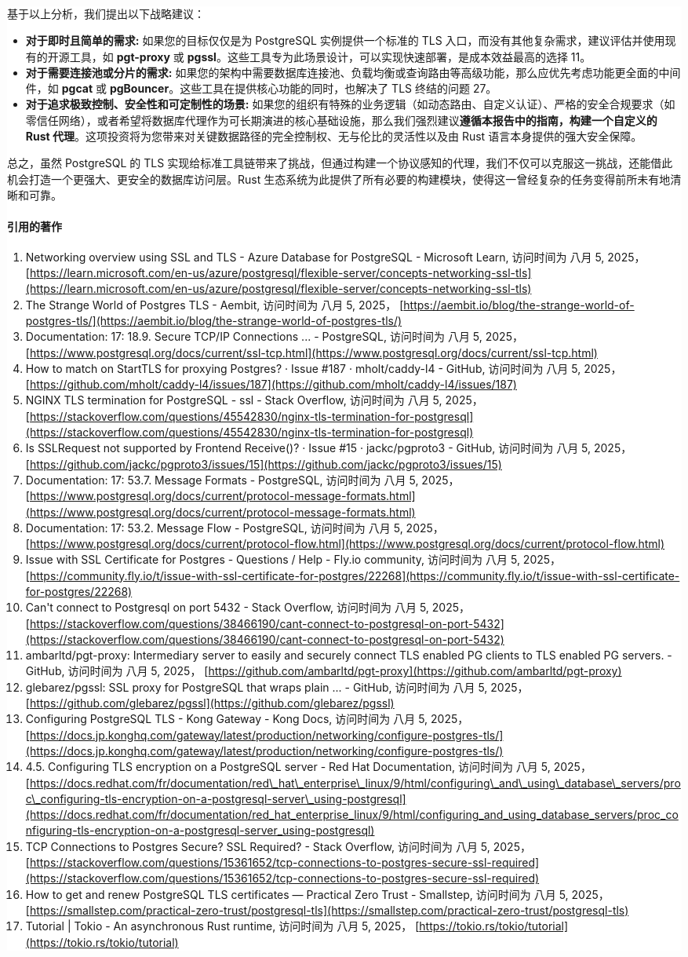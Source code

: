 基于以上分析，我们提出以下战略建议：

* **对于即时且简单的需求:** 如果您的目标仅仅是为 PostgreSQL 实例提供一个标准的 TLS 入口，而没有其他复杂需求，建议评估并使用现有的开源工具，如 **pgt-proxy** 或 **pgssl**。这些工具专为此场景设计，可以实现快速部署，是成本效益最高的选择 11。
* **对于需要连接池或分片的需求:** 如果您的架构中需要数据库连接池、负载均衡或查询路由等高级功能，那么应优先考虑功能更全面的中间件，如 **pgcat** 或 **pgBouncer**。这些工具在提供核心功能的同时，也解决了 TLS 终结的问题 27。
* **对于追求极致控制、安全性和可定制性的场景:** 如果您的组织有特殊的业务逻辑（如动态路由、自定义认证）、严格的安全合规要求（如零信任网络），或者希望将数据库代理作为可长期演进的核心基础设施，那么我们强烈建议**遵循本报告中的指南，构建一个自定义的 Rust 代理**。这项投资将为您带来对关键数据路径的完全控制权、无与伦比的灵活性以及由 Rust 语言本身提供的强大安全保障。

总之，虽然 PostgreSQL 的 TLS 实现给标准工具链带来了挑战，但通过构建一个协议感知的代理，我们不仅可以克服这一挑战，还能借此机会打造一个更强大、更安全的数据库访问层。Rust 生态系统为此提供了所有必要的构建模块，使得这一曾经复杂的任务变得前所未有地清晰和可靠。

#### **引用的著作**

1. Networking overview using SSL and TLS \- Azure Database for PostgreSQL \- Microsoft Learn, 访问时间为 八月 5, 2025， [https://learn.microsoft.com/en-us/azure/postgresql/flexible-server/concepts-networking-ssl-tls](https://learn.microsoft.com/en-us/azure/postgresql/flexible-server/concepts-networking-ssl-tls)
2. The Strange World of Postgres TLS \- Aembit, 访问时间为 八月 5, 2025， [https://aembit.io/blog/the-strange-world-of-postgres-tls/](https://aembit.io/blog/the-strange-world-of-postgres-tls/)
3. Documentation: 17: 18.9. Secure TCP/IP Connections ... \- PostgreSQL, 访问时间为 八月 5, 2025， [https://www.postgresql.org/docs/current/ssl-tcp.html](https://www.postgresql.org/docs/current/ssl-tcp.html)
4. How to match on StartTLS for proxying Postgres? · Issue \#187 · mholt/caddy-l4 \- GitHub, 访问时间为 八月 5, 2025， [https://github.com/mholt/caddy-l4/issues/187](https://github.com/mholt/caddy-l4/issues/187)
5. NGINX TLS termination for PostgreSQL \- ssl \- Stack Overflow, 访问时间为 八月 5, 2025， [https://stackoverflow.com/questions/45542830/nginx-tls-termination-for-postgresql](https://stackoverflow.com/questions/45542830/nginx-tls-termination-for-postgresql)
6. Is SSLRequest not supported by Frontend Receive()? · Issue \#15 · jackc/pgproto3 \- GitHub, 访问时间为 八月 5, 2025， [https://github.com/jackc/pgproto3/issues/15](https://github.com/jackc/pgproto3/issues/15)
7. Documentation: 17: 53.7. Message Formats \- PostgreSQL, 访问时间为 八月 5, 2025， [https://www.postgresql.org/docs/current/protocol-message-formats.html](https://www.postgresql.org/docs/current/protocol-message-formats.html)
8. Documentation: 17: 53.2. Message Flow \- PostgreSQL, 访问时间为 八月 5, 2025， [https://www.postgresql.org/docs/current/protocol-flow.html](https://www.postgresql.org/docs/current/protocol-flow.html)
9. Issue with SSL Certificate for Postgres \- Questions / Help \- Fly.io community, 访问时间为 八月 5, 2025， [https://community.fly.io/t/issue-with-ssl-certificate-for-postgres/22268](https://community.fly.io/t/issue-with-ssl-certificate-for-postgres/22268)
10. Can't connect to Postgresql on port 5432 \- Stack Overflow, 访问时间为 八月 5, 2025， [https://stackoverflow.com/questions/38466190/cant-connect-to-postgresql-on-port-5432](https://stackoverflow.com/questions/38466190/cant-connect-to-postgresql-on-port-5432)
11. ambarltd/pgt-proxy: Intermediary server to easily and securely connect TLS enabled PG clients to TLS enabled PG servers. \- GitHub, 访问时间为 八月 5, 2025， [https://github.com/ambarltd/pgt-proxy](https://github.com/ambarltd/pgt-proxy)
12. glebarez/pgssl: SSL proxy for PostgreSQL that wraps plain ... \- GitHub, 访问时间为 八月 5, 2025， [https://github.com/glebarez/pgssl](https://github.com/glebarez/pgssl)
13. Configuring PostgreSQL TLS \- Kong Gateway \- Kong Docs, 访问时间为 八月 5, 2025， [https://docs.jp.konghq.com/gateway/latest/production/networking/configure-postgres-tls/](https://docs.jp.konghq.com/gateway/latest/production/networking/configure-postgres-tls/)
14. 4.5. Configuring TLS encryption on a PostgreSQL server \- Red Hat Documentation, 访问时间为 八月 5, 2025， [https://docs.redhat.com/fr/documentation/red\_hat\_enterprise\_linux/9/html/configuring\_and\_using\_database\_servers/proc\_configuring-tls-encryption-on-a-postgresql-server\_using-postgresql](https://docs.redhat.com/fr/documentation/red_hat_enterprise_linux/9/html/configuring_and_using_database_servers/proc_configuring-tls-encryption-on-a-postgresql-server_using-postgresql)
15. TCP Connections to Postgres Secure? SSL Required? \- Stack Overflow, 访问时间为 八月 5, 2025， [https://stackoverflow.com/questions/15361652/tcp-connections-to-postgres-secure-ssl-required](https://stackoverflow.com/questions/15361652/tcp-connections-to-postgres-secure-ssl-required)
16. How to get and renew PostgreSQL TLS certificates — Practical Zero Trust \- Smallstep, 访问时间为 八月 5, 2025， [https://smallstep.com/practical-zero-trust/postgresql-tls](https://smallstep.com/practical-zero-trust/postgresql-tls)
17. Tutorial | Tokio \- An asynchronous Rust runtime, 访问时间为 八月 5, 2025， [https://tokio.rs/tokio/tutorial](https://tokio.rs/tokio/tutorial)